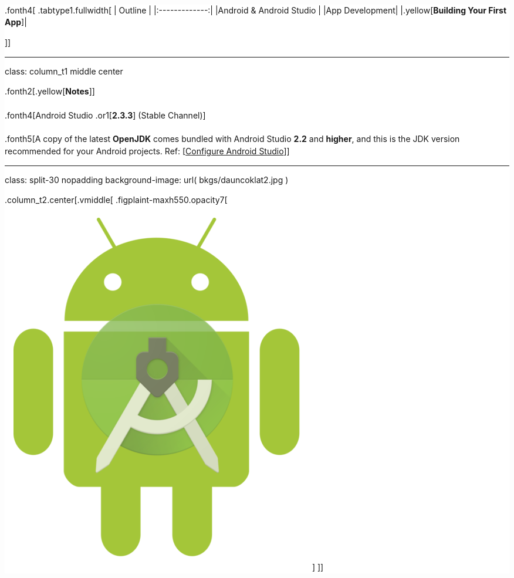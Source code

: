 .fonth4[
.tabtype1.fullwidth[
| Outline   |
|:-------------:|
|Android &amp; Android Studio |
|App Development|
|.yellow[**Building Your First App**]|







]]

---
class: column_t1 middle center

.fonth2[.yellow[**Notes**]]<br/><br/>.fonth4[Android Studio .or1[**2.3.3**] (Stable Channel)]<br/><br/>.fonth5[A copy of the latest **OpenJDK** comes bundled with Android Studio **2.2** and **higher**, and this is the JDK version recommended for your Android projects. Ref: [[Configure Android Studio](https://developer.android.com/studio/intro/studio-config.html)]]




---
class: split-30 nopadding
background-image: url( bkgs/dauncoklat2.jpg )

.column_t2.center[.vmiddle[
.figplaint-maxh550.opacity7[
![]( images/androidlogo.png)
]
]]